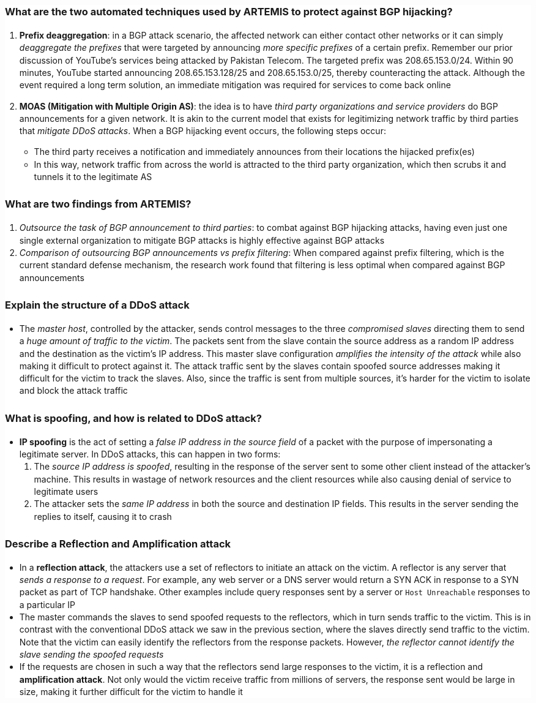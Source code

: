 ### What are the two automated techniques used by ARTEMIS to protect against BGP hijacking?

1. **Prefix deaggregation**: in a BGP attack scenario, the affected network can either contact other networks or it can simply _deaggregate the prefixes_ that were targeted by announcing _more specific prefixes_ of a certain prefix. Remember our prior discussion of YouTube’s services being attacked by Pakistan Telecom. The targeted prefix was 208.65.153.0/24. Within 90 minutes, YouTube started announcing 208.65.153.128/25 and 208.65.153.0/25, thereby counteracting the attack. Although the event required a long term solution, an immediate mitigation was required for services to come back online

2. **MOAS (Mitigation with Multiple Origin AS)**: the idea is to have _third party organizations and service providers_ do BGP announcements for a given network. It is akin to the current model that exists for legitimizing network traffic by third parties that _mitigate DDoS attacks_. When a BGP hijacking event occurs, the following steps occur:
   - The third party receives a notification and immediately announces from their locations the hijacked prefix(es)
   - In this way, network traffic from across the world is attracted to the third party organization, which then scrubs it and tunnels it to the legitimate AS

### What are two findings from ARTEMIS?

1. _Outsource the task of BGP announcement to third parties_: to combat against BGP hijacking attacks, having even just one single external organization to mitigate BGP attacks is highly effective against BGP attacks
2. _Comparison of outsourcing BGP announcements vs prefix filtering_: When compared against prefix filtering, which is the current standard defense mechanism, the research work found that filtering is less optimal when compared against BGP announcements

### Explain the structure of a DDoS attack

- The _master host_, controlled by the attacker, sends control messages to the three _compromised slaves_ directing them to send a _huge amount of traffic to the victim_. The packets sent from the slave contain the source address as a random IP address and the destination as the victim’s IP address. This master slave configuration _amplifies the intensity of the attack_ while also making it difficult to protect against it. The attack traffic sent by the slaves contain spoofed source addresses making it difficult for the victim to track the slaves. Also, since the traffic is sent from multiple sources, it’s harder for the victim to isolate and block the attack traffic

### What is spoofing, and how is related to DDoS attack?

- **IP spoofing** is the act of setting a _false IP address in the source field_ of a packet with the purpose of impersonating a legitimate server. In DDoS attacks, this can happen in two forms:
  1. The _source IP address is spoofed_, resulting in the response of the server sent to some other client instead of the attacker’s machine. This results in wastage of network resources and the client resources while also causing denial of service to legitimate users
  2. The attacker sets the _same IP address_ in both the source and destination IP fields. This results in the server sending the replies to itself, causing it to crash

### Describe a Reflection and Amplification attack

- In a **reflection attack**, the attackers use a set of reflectors to initiate an attack on the victim. A reflector is any server that _sends a response to a request_. For example, any web server or a DNS server would return a SYN ACK in response to a SYN packet as part of TCP handshake. Other examples include query responses sent by a server or `Host Unreachable` responses to a particular IP
- The master commands the slaves to send spoofed requests to the reflectors, which in turn sends traffic to the victim. This is in contrast with the conventional DDoS attack we saw in the previous section, where the slaves directly send traffic to the victim. Note that the victim can easily identify the reflectors from the response packets. However, _the reflector cannot identify the slave sending the spoofed requests_
- If the requests are chosen in such a way that the reflectors send large responses to the victim, it is a reflection and **amplification attack**. Not only would the victim receive traffic from millions of servers, the response sent would be large in size, making it further difficult for the victim to handle it
